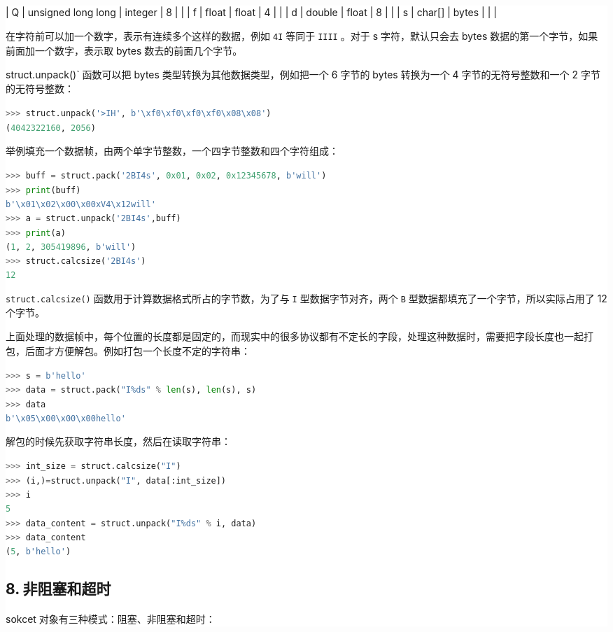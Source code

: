 | Q    | unsigned long long | integer           | 8    |      |
| f    | float              | float             | 4    |      |
| d    | double             | float             | 8    |      |
| s    | char[]             | bytes             |      |      |

在字符前可以加一个数字，表示有连续多个这样的数据，例如 `4I` 等同于 `IIII` 。对于 s 字符，默认只会去 bytes 数据的第一个字节，如果前面加一个数字，表示取 bytes 数去的前面几个字节。

struct.unpack()` 函数可以把 bytes 类型转换为其他数据类型，例如把一个 6 字节的 bytes 转换为一个 4 字节的无符号整数和一个 2 字节的无符号整数：

```python
>>> struct.unpack('>IH', b'\xf0\xf0\xf0\xf0\x08\x08')
(4042322160, 2056)
```

举例填充一个数据帧，由两个单字节整数，一个四字节整数和四个字符组成：

```python
>>> buff = struct.pack('2BI4s', 0x01, 0x02, 0x12345678, b'will')
>>> print(buff)
b'\x01\x02\x00\x00xV4\x12will'
>>> a = struct.unpack('2BI4s',buff)
>>> print(a)
(1, 2, 305419896, b'will')
>>> struct.calcsize('2BI4s')
12
```

`struct.calcsize()` 函数用于计算数据格式所占的字节数，为了与 `I` 型数据字节对齐，两个 `B` 型数据都填充了一个字节，所以实际占用了 12 个字节。

上面处理的数据帧中，每个位置的长度都是固定的，而现实中的很多协议都有不定长的字段，处理这种数据时，需要把字段长度也一起打包，后面才方便解包。例如打包一个长度不定的字符串：

```python
>>> s = b'hello'
>>> data = struct.pack("I%ds" % len(s), len(s), s)
>>> data
b'\x05\x00\x00\x00hello'
```

解包的时候先获取字符串长度，然后在读取字符串：

```python
>>> int_size = struct.calcsize("I")
>>> (i,)=struct.unpack("I", data[:int_size])
>>> i
5
>>> data_content = struct.unpack("I%ds" % i, data)
>>> data_content
(5, b'hello')
```

## 8. 非阻塞和超时

sokcet 对象有三种模式：阻塞、非阻塞和超时：
